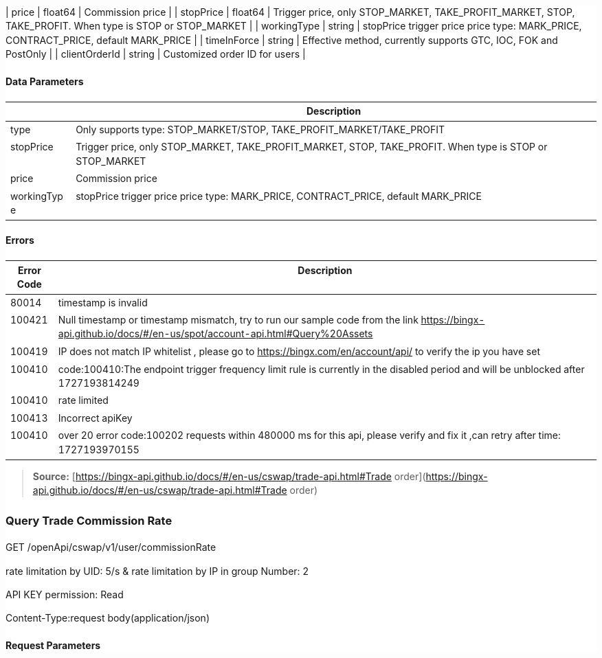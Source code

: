 | price          | float64 | Commission price                                                                                                                                                                          |
| stopPrice      | float64 | Trigger price, only STOP_MARKET, TAKE_PROFIT_MARKET, STOP, TAKE_PROFIT. When type is STOP or STOP_MARKET                                                                                  |
| workingType    | string  | stopPrice trigger price price type: MARK_PRICE, CONTRACT_PRICE, default MARK_PRICE                                                                                                        |
| timeInForce    | string  | Effective method, currently supports GTC, IOC, FOK and PostOnly                                                                                                                           |
| clientOrderId  | string  | Customized order ID for users                                                                                                                                                             |

#### Data Parameters

|             | Description                                                                                              |
| ----------- | -------------------------------------------------------------------------------------------------------- |
| type        | Only supports type: STOP_MARKET/STOP, TAKE_PROFIT_MARKET/TAKE_PROFIT                                     |
| stopPrice   | Trigger price, only STOP_MARKET, TAKE_PROFIT_MARKET, STOP, TAKE_PROFIT. When type is STOP or STOP_MARKET |
| price       | Commission price                                                                                         |
| workingType | stopPrice trigger price price type: MARK_PRICE, CONTRACT_PRICE, default MARK_PRICE                       |

#### Errors

| Error Code | Description                                                                                                                                                  |
| ---------- | ------------------------------------------------------------------------------------------------------------------------------------------------------------ |
| 80014      | timestamp is invalid                                                                                                                                         |
| 100421     | Null timestamp or timestamp mismatch, try to run our sample code from the link https://bingx-api.github.io/docs/#/en-us/spot/account-api.html#Query%20Assets |
| 100419     | IP does not match IP whitelist , please go to https://bingx.com/en/account/api/ to verify the ip you have set                                                |
| 100410     | code:100410:The endpoint trigger frequency limit rule is currently in the disabled period and will be unblocked after 1727193814249                          |
| 100410     | rate limited                                                                                                                                                 |
| 100413     | Incorrect apiKey                                                                                                                                             |
| 100410     | over 20 error code:100202 requests within 480000 ms for this api, please verify and fix it ,can retry after time: 1727193970155                              |

> **Source:**
> [https://bingx-api.github.io/docs/#/en-us/cswap/trade-api.html#Trade
> order](https://bingx-api.github.io/docs/#/en-us/cswap/trade-api.html#Trade
> order)

### Query Trade Commission Rate

GET /openApi/cswap/v1/user/commissionRate

rate limitation by UID: 5/s & rate limitation by IP in group Number: 2

API KEY permission: Read

Content-Type:request body(application/json)

#### Request Parameters
